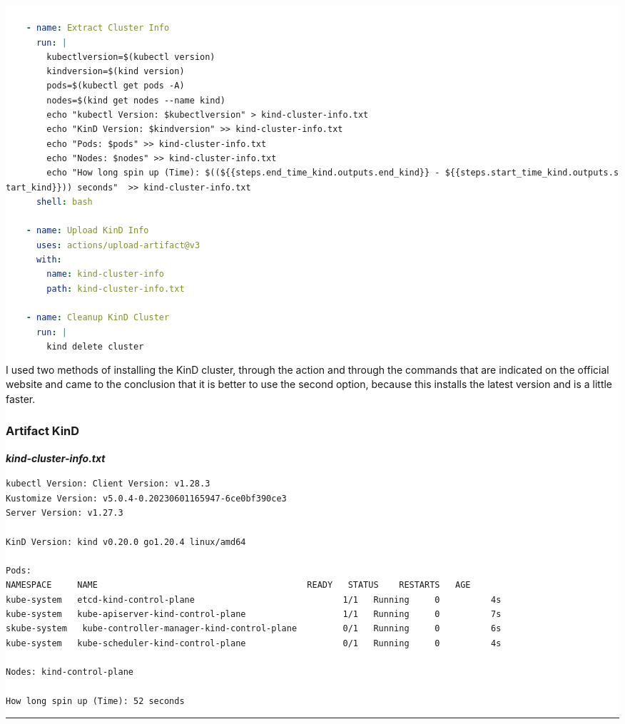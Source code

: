 ```yaml
  
    - name: Extract Cluster Info
      run: |
        kubectlversion=$(kubectl version)
        kindversion=$(kind version)
        pods=$(kubectl get pods -A)
        nodes=$(kind get nodes --name kind)
        echo "kubectl Version: $kubectlversion" > kind-cluster-info.txt
        echo "KinD Version: $kindversion" >> kind-cluster-info.txt
        echo "Pods: $pods" >> kind-cluster-info.txt
        echo "Nodes: $nodes" >> kind-cluster-info.txt
        echo "How long spin up (Time): $((${{steps.end_time_kind.outputs.end_kind}} - ${{steps.start_time_kind.outputs.start_kind}})) seconds"  >> kind-cluster-info.txt
      shell: bash

    - name: Upload KinD Info
      uses: actions/upload-artifact@v3
      with:
        name: kind-cluster-info
        path: kind-cluster-info.txt

    - name: Cleanup KinD Cluster
      run: |
        kind delete cluster
```


I used two methods of installing the KinD cluster, through the action and through the commands that are indicated on the official website
and came to the conclusion that it is better to use the second option, because this installs the latest version and is a little faster.

### Artifact KinD 
**_kind-cluster-info.txt_**
```
kubectl Version: Client Version: v1.28.3
Kustomize Version: v5.0.4-0.20230601165947-6ce0bf390ce3
Server Version: v1.27.3

KinD Version: kind v0.20.0 go1.20.4 linux/amd64

Pods: 
NAMESPACE     NAME                                         READY   STATUS    RESTARTS   AGE
kube-system   etcd-kind-control-plane                             1/1   Running     0          4s
kube-system   kube-apiserver-kind-control-plane                   1/1   Running     0          7s
skube-system   kube-controller-manager-kind-control-plane         0/1   Running     0          6s
kube-system   kube-scheduler-kind-control-plane                   0/1   Running     0          4s

Nodes: kind-control-plane

How long spin up (Time): 52 seconds
```

---